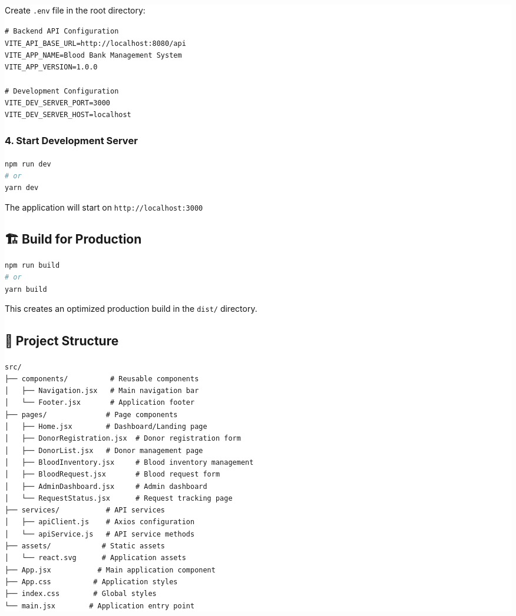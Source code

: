 Create `.env` file in the root directory:

```env
# Backend API Configuration
VITE_API_BASE_URL=http://localhost:8080/api
VITE_APP_NAME=Blood Bank Management System
VITE_APP_VERSION=1.0.0

# Development Configuration
VITE_DEV_SERVER_PORT=3000
VITE_DEV_SERVER_HOST=localhost
```

### 4. Start Development Server

```bash
npm run dev
# or
yarn dev
```

The application will start on `http://localhost:3000`

## 🏗️ Build for Production

```bash
npm run build
# or
yarn build
```

This creates an optimized production build in the `dist/` directory.

## 📁 Project Structure

```
src/
├── components/          # Reusable components
│   ├── Navigation.jsx   # Main navigation bar
│   └── Footer.jsx       # Application footer
├── pages/              # Page components
│   ├── Home.jsx        # Dashboard/Landing page
│   ├── DonorRegistration.jsx  # Donor registration form
│   ├── DonorList.jsx   # Donor management page
│   ├── BloodInventory.jsx     # Blood inventory management
│   ├── BloodRequest.jsx       # Blood request form
│   ├── AdminDashboard.jsx     # Admin dashboard
│   └── RequestStatus.jsx      # Request tracking page
├── services/           # API services
│   ├── apiClient.js    # Axios configuration
│   └── apiService.js   # API service methods
├── assets/            # Static assets
│   └── react.svg      # Application assets
├── App.jsx           # Main application component
├── App.css          # Application styles
├── index.css        # Global styles
└── main.jsx        # Application entry point
```
